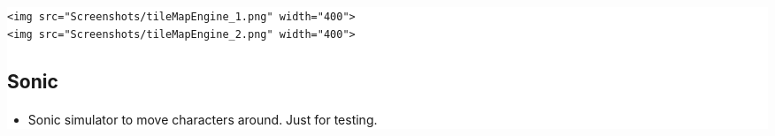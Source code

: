 	<img src="Screenshots/tileMapEngine_1.png" width="400">
	<img src="Screenshots/tileMapEngine_2.png" width="400">
</div>

## Sonic

* Sonic simulator to move characters around. Just for testing.

<div align="center">
